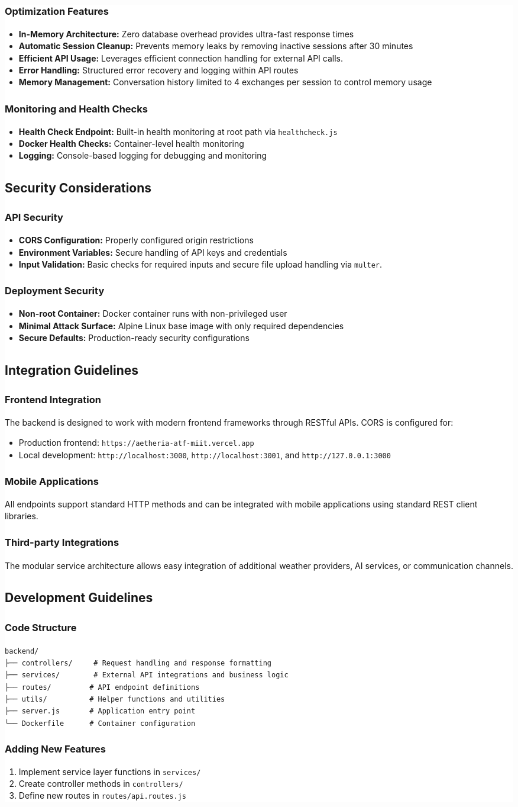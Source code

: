 ### Optimization Features
-   **In-Memory Architecture:** Zero database overhead provides ultra-fast response times
-   **Automatic Session Cleanup:** Prevents memory leaks by removing inactive sessions after 30 minutes
-   **Efficient API Usage:** Leverages efficient connection handling for external API calls.
-   **Error Handling:** Structured error recovery and logging within API routes
-   **Memory Management:** Conversation history limited to 4 exchanges per session to control memory usage

### Monitoring and Health Checks
-   **Health Check Endpoint:** Built-in health monitoring at root path via `healthcheck.js`
-   **Docker Health Checks:** Container-level health monitoring
-   **Logging:** Console-based logging for debugging and monitoring

## Security Considerations
### API Security
-   **CORS Configuration:** Properly configured origin restrictions
-   **Environment Variables:** Secure handling of API keys and credentials
-   **Input Validation:** Basic checks for required inputs and secure file upload handling via `multer`.

### Deployment Security
-   **Non-root Container:** Docker container runs with non-privileged user
-   **Minimal Attack Surface:** Alpine Linux base image with only required dependencies
-   **Secure Defaults:** Production-ready security configurations

## Integration Guidelines
### Frontend Integration
The backend is designed to work with modern frontend frameworks through RESTful APIs. CORS is configured for:

-   Production frontend: `https://aetheria-atf-miit.vercel.app`
-   Local development: `http://localhost:3000`, `http://localhost:3001`, and `http://127.0.0.1:3000`

### Mobile Applications
All endpoints support standard HTTP methods and can be integrated with mobile applications using standard REST client libraries.

### Third-party Integrations
The modular service architecture allows easy integration of additional weather providers, AI services, or communication channels.

## Development Guidelines
### Code Structure
```
backend/
├── controllers/     # Request handling and response formatting
├── services/        # External API integrations and business logic
├── routes/         # API endpoint definitions
├── utils/          # Helper functions and utilities
├── server.js       # Application entry point
└── Dockerfile      # Container configuration
```
### Adding New Features
1.  Implement service layer functions in `services/`
2.  Create controller methods in `controllers/`
3.  Define new routes in `routes/api.routes.js`